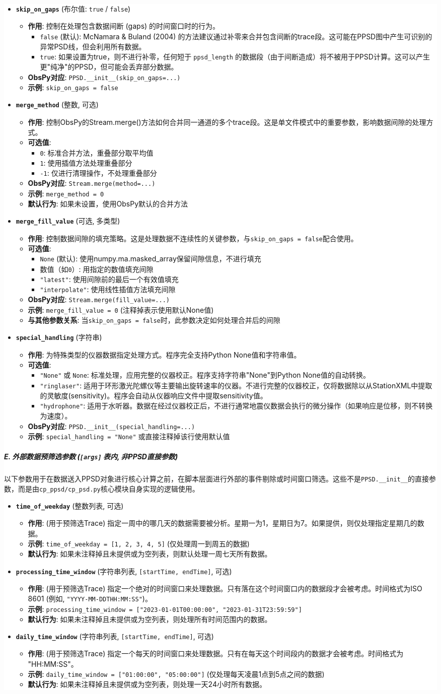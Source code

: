 -   **`skip_on_gaps`** (布尔值: `true` / `false`)
    *   **作用**: 控制在处理包含数据间断 (gaps) 的时间窗口时的行为。
        *   `false` (默认): McNamara & Buland (2004) 的方法建议通过补零来合并包含间断的trace段。这可能在PPSD图中产生可识别的异常PSD线，但会利用所有数据。
        *   `true`: 如果设置为true，则不进行补零，任何短于 `ppsd_length` 的数据段（由于间断造成）将不被用于PPSD计算。这可以产生更"纯净"的PPSD，但可能会丢弃部分数据。
    *   **ObsPy对应**: `PPSD.__init__(skip_on_gaps=...)`
    *   **示例**: `skip_on_gaps = false`
  
-   **`merge_method`** (整数, 可选)
    *   **作用**: 控制ObsPy的Stream.merge()方法如何合并同一通道的多个trace段。这是单文件模式中的重要参数，影响数据间隙的处理方式。
    *   **可选值**:
        *   `0`: 标准合并方法，重叠部分取平均值
        *   `1`: 使用插值方法处理重叠部分
        *   `-1`: 仅进行清理操作，不处理重叠部分
    *   **ObsPy对应**: `Stream.merge(method=...)`
    *   **示例**: `merge_method = 0`
    *   **默认行为**: 如果未设置，使用ObsPy默认的合并方法

-   **`merge_fill_value`** (可选, 多类型)
    *   **作用**: 控制数据间隙的填充策略。这是处理数据不连续性的关键参数，与`skip_on_gaps = false`配合使用。
    *   **可选值**:
        *   `None` (默认): 使用numpy.ma.masked_array保留间隙信息，不进行填充
        *   数值（如`0`）: 用指定的数值填充间隙
        *   `"latest"`: 使用间隙前的最后一个有效值填充
        *   `"interpolate"`: 使用线性插值方法填充间隙
    *   **ObsPy对应**: `Stream.merge(fill_value=...)`
    *   **示例**: `merge_fill_value = 0` (注释掉表示使用默认None值)
    *   **与其他参数关系**: 当`skip_on_gaps = false`时，此参数决定如何处理合并后的间隙  

-   **`special_handling`** (字符串)
    *   **作用**: 为特殊类型的仪器数据指定处理方式。程序完全支持Python None值和字符串值。
    *   **可选值**:
        *   `"None"` 或 `None`: 标准处理，应用完整的仪器校正。程序支持字符串"None"到Python None值的自动转换。
        *   `"ringlaser"`: 适用于环形激光陀螺仪等主要输出旋转速率的仪器。不进行完整的仪器校正，仅将数据除以从StationXML中提取的灵敏度(sensitivity)。程序会自动从仪器响应文件中提取sensitivity值。
        *   `"hydrophone"`: 适用于水听器。数据在经过仪器校正后，不进行通常地震仪数据会执行的微分操作（如果响应是位移，则不转换为速度）。
    *   **ObsPy对应**: `PPSD.__init__(special_handling=...)`
    *   **示例**: `special_handling = "None"` 或直接注释掉该行使用默认值

##### E. 外部数据预筛选参数 (`[args]` 表内, 非PPSD直接参数)
以下参数用于在数据送入PPSD对象进行核心计算之前，在脚本层面进行外部的事件剔除或时间窗口筛选。这些不是`PPSD.__init__`的直接参数，而是由`cp_ppsd/cp_psd.py`核心模块自身实现的逻辑使用。

-   **`time_of_weekday`** (整数列表, 可选)
    *   **作用**: (用于预筛选Trace) 指定一周中的哪几天的数据需要被分析。星期一为1，星期日为7。如果提供，则仅处理指定星期几的数据。
    *   **示例**: `time_of_weekday = [1, 2, 3, 4, 5]` (仅处理周一到周五的数据)
    *   **默认行为**: 如果未注释掉且未提供或为空列表，则默认处理一周七天所有数据。

-   **`processing_time_window`** (字符串列表, `[startTime, endTime]`, 可选)
    *   **作用**: (用于预筛选Trace) 指定一个绝对的时间窗口来处理数据。只有落在这个时间窗口内的数据段才会被考虑。时间格式为ISO 8601 (例如, `"YYYY-MM-DDTHH:MM:SS"`)。
    *   **示例**: `processing_time_window = ["2023-01-01T00:00:00", "2023-01-31T23:59:59"]`
    *   **默认行为**: 如果未注释掉且未提供或为空列表，则处理所有时间范围内的数据。

-   **`daily_time_window`** (字符串列表, `[startTime, endTime]`, 可选)
    *   **作用**: (用于预筛选Trace) 指定一个每天的时间窗口来处理数据。只有在每天这个时间段内的数据才会被考虑。时间格式为 "HH:MM:SS"。
    *   **示例**: `daily_time_window = ["01:00:00", "05:00:00"]` (仅处理每天凌晨1点到5点之间的数据)
    *   **默认行为**: 如果未注释掉且未提供或为空列表，则处理一天24小时所有数据。
